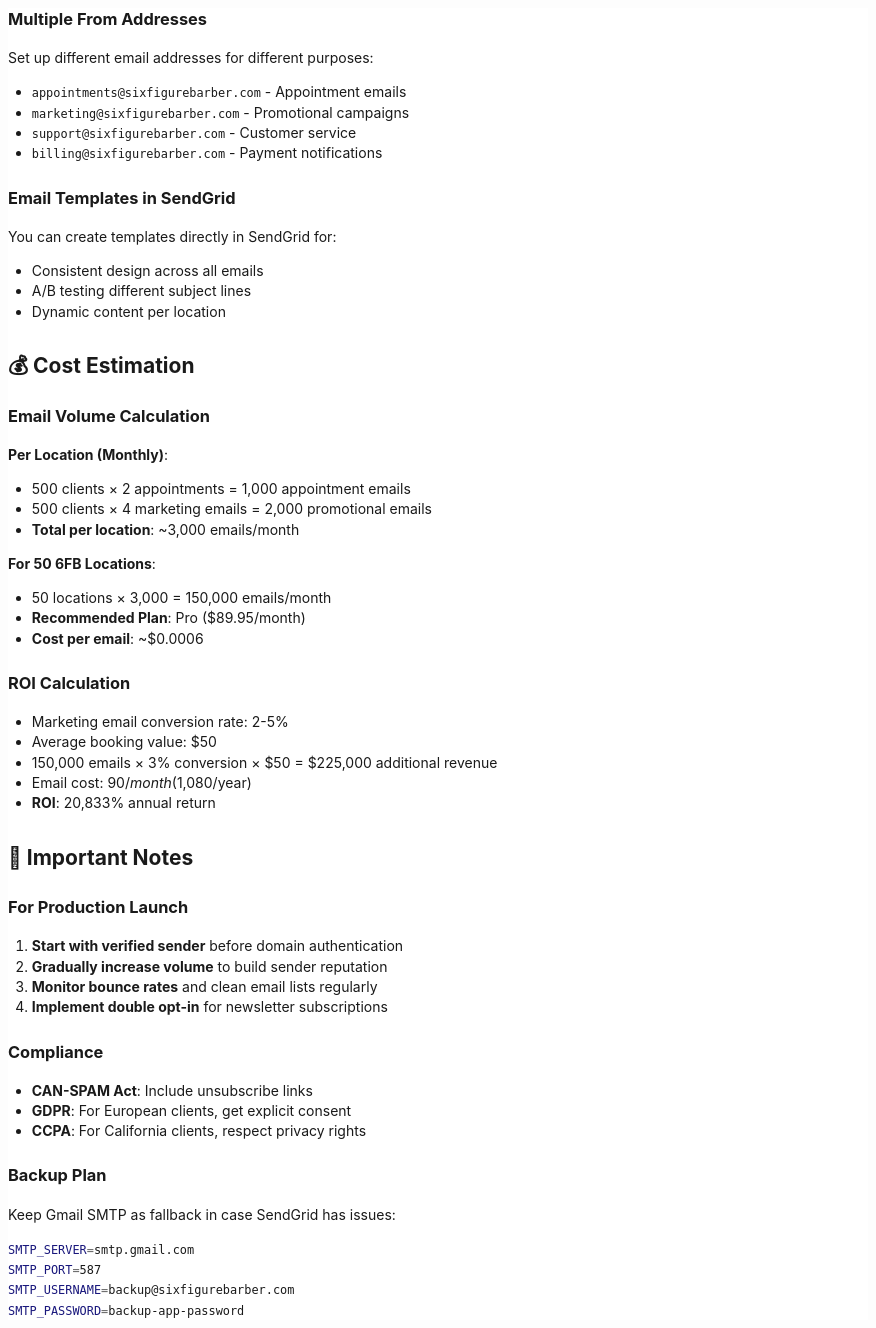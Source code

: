 ### Multiple From Addresses
Set up different email addresses for different purposes:
- `appointments@sixfigurebarber.com` - Appointment emails
- `marketing@sixfigurebarber.com` - Promotional campaigns  
- `support@sixfigurebarber.com` - Customer service
- `billing@sixfigurebarber.com` - Payment notifications

### Email Templates in SendGrid
You can create templates directly in SendGrid for:
- Consistent design across all emails
- A/B testing different subject lines
- Dynamic content per location

## 💰 Cost Estimation

### Email Volume Calculation
**Per Location (Monthly)**:
- 500 clients × 2 appointments = 1,000 appointment emails
- 500 clients × 4 marketing emails = 2,000 promotional emails
- **Total per location**: ~3,000 emails/month

**For 50 6FB Locations**:
- 50 locations × 3,000 = 150,000 emails/month
- **Recommended Plan**: Pro ($89.95/month)
- **Cost per email**: ~$0.0006

### ROI Calculation
- Marketing email conversion rate: 2-5%
- Average booking value: $50
- 150,000 emails × 3% conversion × $50 = $225,000 additional revenue
- Email cost: $90/month ($1,080/year)
- **ROI**: 20,833% annual return

## 🚨 Important Notes

### For Production Launch
1. **Start with verified sender** before domain authentication
2. **Gradually increase volume** to build sender reputation
3. **Monitor bounce rates** and clean email lists regularly
4. **Implement double opt-in** for newsletter subscriptions

### Compliance
- **CAN-SPAM Act**: Include unsubscribe links
- **GDPR**: For European clients, get explicit consent
- **CCPA**: For California clients, respect privacy rights

### Backup Plan
Keep Gmail SMTP as fallback in case SendGrid has issues:
```bash
SMTP_SERVER=smtp.gmail.com
SMTP_PORT=587
SMTP_USERNAME=backup@sixfigurebarber.com
SMTP_PASSWORD=backup-app-password
```
